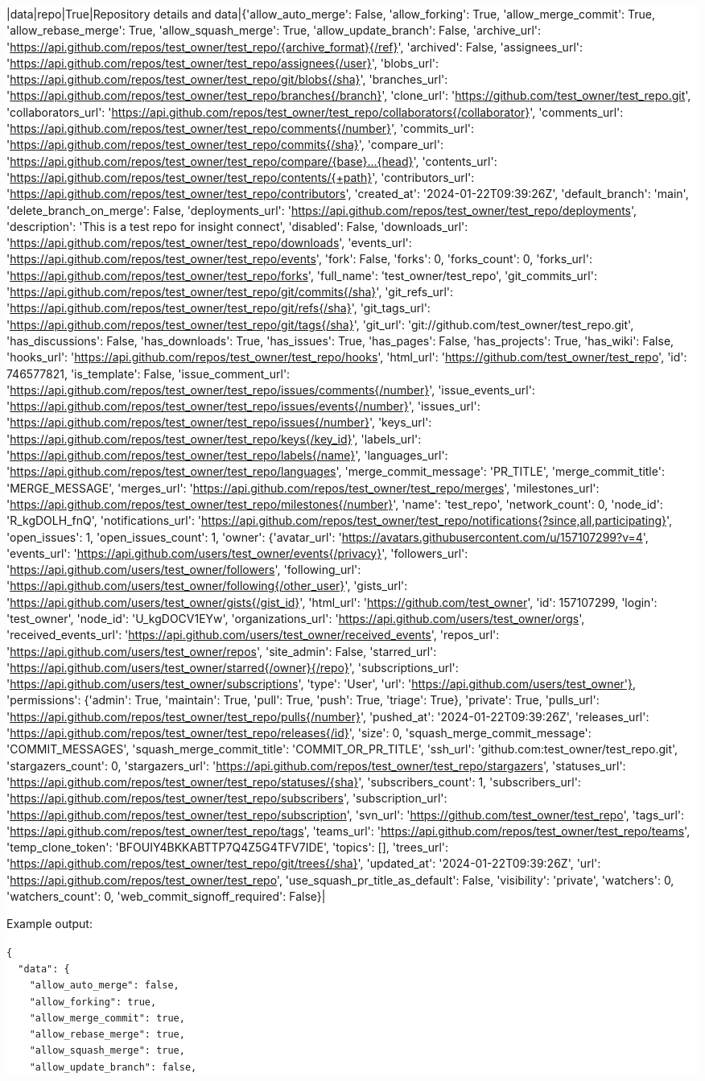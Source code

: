 |data|repo|True|Repository details and data|{'allow_auto_merge': False, 'allow_forking': True, 'allow_merge_commit': True, 'allow_rebase_merge': True, 'allow_squash_merge': True, 'allow_update_branch': False, 'archive_url': 'https://api.github.com/repos/test_owner/test_repo/{archive_format}{/ref}', 'archived': False, 'assignees_url': 'https://api.github.com/repos/test_owner/test_repo/assignees{/user}', 'blobs_url': 'https://api.github.com/repos/test_owner/test_repo/git/blobs{/sha}', 'branches_url': 'https://api.github.com/repos/test_owner/test_repo/branches{/branch}', 'clone_url': 'https://github.com/test_owner/test_repo.git', 'collaborators_url': 'https://api.github.com/repos/test_owner/test_repo/collaborators{/collaborator}', 'comments_url': 'https://api.github.com/repos/test_owner/test_repo/comments{/number}', 'commits_url': 'https://api.github.com/repos/test_owner/test_repo/commits{/sha}', 'compare_url': 'https://api.github.com/repos/test_owner/test_repo/compare/{base}...{head}', 'contents_url': 'https://api.github.com/repos/test_owner/test_repo/contents/{+path}', 'contributors_url': 'https://api.github.com/repos/test_owner/test_repo/contributors', 'created_at': '2024-01-22T09:39:26Z', 'default_branch': 'main', 'delete_branch_on_merge': False, 'deployments_url': 'https://api.github.com/repos/test_owner/test_repo/deployments', 'description': 'This is a test repo for insight connect', 'disabled': False, 'downloads_url': 'https://api.github.com/repos/test_owner/test_repo/downloads', 'events_url': 'https://api.github.com/repos/test_owner/test_repo/events', 'fork': False, 'forks': 0, 'forks_count': 0, 'forks_url': 'https://api.github.com/repos/test_owner/test_repo/forks', 'full_name': 'test_owner/test_repo', 'git_commits_url': 'https://api.github.com/repos/test_owner/test_repo/git/commits{/sha}', 'git_refs_url': 'https://api.github.com/repos/test_owner/test_repo/git/refs{/sha}', 'git_tags_url': 'https://api.github.com/repos/test_owner/test_repo/git/tags{/sha}', 'git_url': 'git://github.com/test_owner/test_repo.git', 'has_discussions': False, 'has_downloads': True, 'has_issues': True, 'has_pages': False, 'has_projects': True, 'has_wiki': False, 'hooks_url': 'https://api.github.com/repos/test_owner/test_repo/hooks', 'html_url': 'https://github.com/test_owner/test_repo', 'id': 746577821, 'is_template': False, 'issue_comment_url': 'https://api.github.com/repos/test_owner/test_repo/issues/comments{/number}', 'issue_events_url': 'https://api.github.com/repos/test_owner/test_repo/issues/events{/number}', 'issues_url': 'https://api.github.com/repos/test_owner/test_repo/issues{/number}', 'keys_url': 'https://api.github.com/repos/test_owner/test_repo/keys{/key_id}', 'labels_url': 'https://api.github.com/repos/test_owner/test_repo/labels{/name}', 'languages_url': 'https://api.github.com/repos/test_owner/test_repo/languages', 'merge_commit_message': 'PR_TITLE', 'merge_commit_title': 'MERGE_MESSAGE', 'merges_url': 'https://api.github.com/repos/test_owner/test_repo/merges', 'milestones_url': 'https://api.github.com/repos/test_owner/test_repo/milestones{/number}', 'name': 'test_repo', 'network_count': 0, 'node_id': 'R_kgDOLH_fnQ', 'notifications_url': 'https://api.github.com/repos/test_owner/test_repo/notifications{?since,all,participating}', 'open_issues': 1, 'open_issues_count': 1, 'owner': {'avatar_url': 'https://avatars.githubusercontent.com/u/157107299?v=4', 'events_url': 'https://api.github.com/users/test_owner/events{/privacy}', 'followers_url': 'https://api.github.com/users/test_owner/followers', 'following_url': 'https://api.github.com/users/test_owner/following{/other_user}', 'gists_url': 'https://api.github.com/users/test_owner/gists{/gist_id}', 'html_url': 'https://github.com/test_owner', 'id': 157107299, 'login': 'test_owner', 'node_id': 'U_kgDOCV1EYw', 'organizations_url': 'https://api.github.com/users/test_owner/orgs', 'received_events_url': 'https://api.github.com/users/test_owner/received_events', 'repos_url': 'https://api.github.com/users/test_owner/repos', 'site_admin': False, 'starred_url': 'https://api.github.com/users/test_owner/starred{/owner}{/repo}', 'subscriptions_url': 'https://api.github.com/users/test_owner/subscriptions', 'type': 'User', 'url': 'https://api.github.com/users/test_owner'}, 'permissions': {'admin': True, 'maintain': True, 'pull': True, 'push': True, 'triage': True}, 'private': True, 'pulls_url': 'https://api.github.com/repos/test_owner/test_repo/pulls{/number}', 'pushed_at': '2024-01-22T09:39:26Z', 'releases_url': 'https://api.github.com/repos/test_owner/test_repo/releases{/id}', 'size': 0, 'squash_merge_commit_message': 'COMMIT_MESSAGES', 'squash_merge_commit_title': 'COMMIT_OR_PR_TITLE', 'ssh_url': 'github.com:test_owner/test_repo.git', 'stargazers_count': 0, 'stargazers_url': 'https://api.github.com/repos/test_owner/test_repo/stargazers', 'statuses_url': 'https://api.github.com/repos/test_owner/test_repo/statuses/{sha}', 'subscribers_count': 1, 'subscribers_url': 'https://api.github.com/repos/test_owner/test_repo/subscribers', 'subscription_url': 'https://api.github.com/repos/test_owner/test_repo/subscription', 'svn_url': 'https://github.com/test_owner/test_repo', 'tags_url': 'https://api.github.com/repos/test_owner/test_repo/tags', 'teams_url': 'https://api.github.com/repos/test_owner/test_repo/teams', 'temp_clone_token': 'BFOUIY4BKKABTTP7Q4Z5G4TFV7IDE', 'topics': [], 'trees_url': 'https://api.github.com/repos/test_owner/test_repo/git/trees{/sha}', 'updated_at': '2024-01-22T09:39:26Z', 'url': 'https://api.github.com/repos/test_owner/test_repo', 'use_squash_pr_title_as_default': False, 'visibility': 'private', 'watchers': 0, 'watchers_count': 0, 'web_commit_signoff_required': False}|
  
Example output:

```
{
  "data": {
    "allow_auto_merge": false,
    "allow_forking": true,
    "allow_merge_commit": true,
    "allow_rebase_merge": true,
    "allow_squash_merge": true,
    "allow_update_branch": false,
```